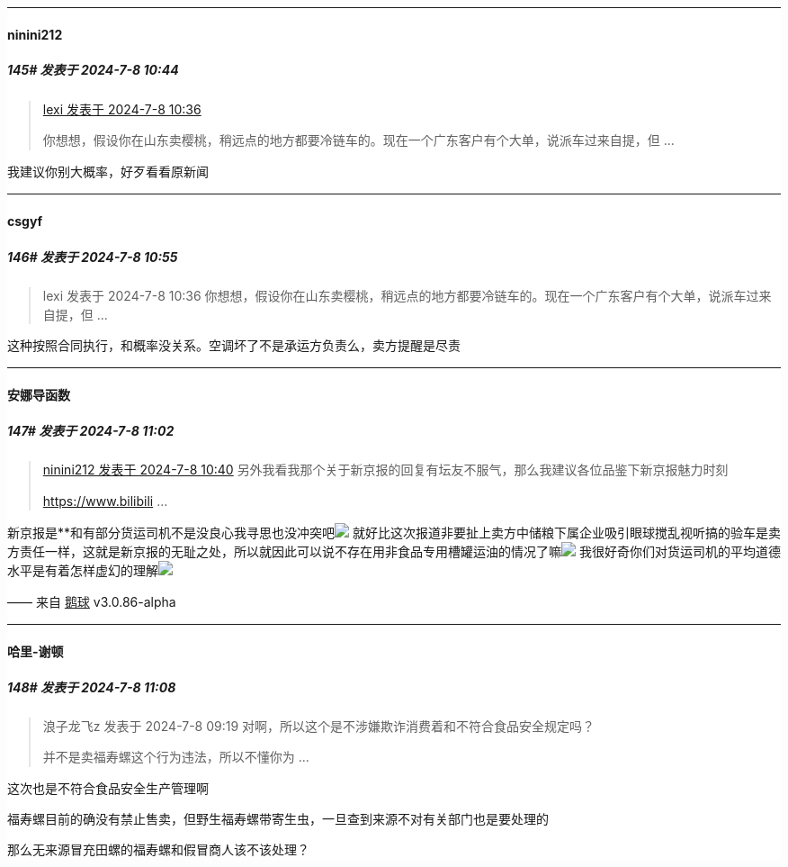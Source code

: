 
*****

####  ninini212  
##### 145#       发表于 2024-7-8 10:44

<blockquote><a href="httphttps://bbs.saraba1st.com/2b/forum.php?mod=redirect&amp;goto=findpost&amp;pid=65517796&amp;ptid=2190489" target="_blank">lexi 发表于 2024-7-8 10:36</a>

你想想，假设你在山东卖樱桃，稍远点的地方都要冷链车的。现在一个广东客户有个大单，说派车过来自提，但 ...</blockquote>
我建议你别大概率，好歹看看原新闻


*****

####  csgyf  
##### 146#       发表于 2024-7-8 10:55

<blockquote>lexi 发表于 2024-7-8 10:36
你想想，假设你在山东卖樱桃，稍远点的地方都要冷链车的。现在一个广东客户有个大单，说派车过来自提，但 ...</blockquote>
这种按照合同执行，和概率没关系。空调坏了不是承运方负责么，卖方提醒是尽责


*****

####  安娜导函数  
##### 147#       发表于 2024-7-8 11:02

<blockquote><a href="httphttps://bbs.saraba1st.com/2b/forum.php?mod=redirect&amp;goto=findpost&amp;pid=65517844&amp;ptid=2190489" target="_blank">ninini212 发表于 2024-7-8 10:40</a>
另外我看我那个关于新京报的回复有坛友不服气，那么我建议各位品鉴下新京报魅力时刻

https://www.bilibili ...</blockquote>
新京报是**和有部分货运司机不是没良心我寻思也没冲突吧<img src="https://static.saraba1st.com/image/smiley/face2017/049.png" referrerpolicy="no-referrer">
就好比这次报道非要扯上卖方中储粮下属企业吸引眼球搅乱视听搞的验车是卖方责任一样，这就是新京报的无耻之处，所以就因此可以说不存在用非食品专用槽罐运油的情况了嘛<img src="https://static.saraba1st.com/image/smiley/face2017/049.png" referrerpolicy="no-referrer">
我很好奇你们对货运司机的平均道德水平是有着怎样虚幻的理解<img src="https://static.saraba1st.com/image/smiley/face2017/037.png" referrerpolicy="no-referrer">

—— 来自 [鹅球](https://www.pgyer.com/xfPejhuq) v3.0.86-alpha


*****

####  哈里-谢顿  
##### 148#       发表于 2024-7-8 11:08

<blockquote>浪子龙飞z 发表于 2024-7-8 09:19
对啊，所以这个是不涉嫌欺诈消费着和不符合食品安全规定吗？

并不是卖福寿螺这个行为违法，所以不懂你为 ...</blockquote>
这次也是不符合食品安全生产管理啊

福寿螺目前的确没有禁止售卖，但野生福寿螺带寄生虫，一旦查到来源不对有关部门也是要处理的

那么无来源冒充田螺的福寿螺和假冒商人该不该处理？

